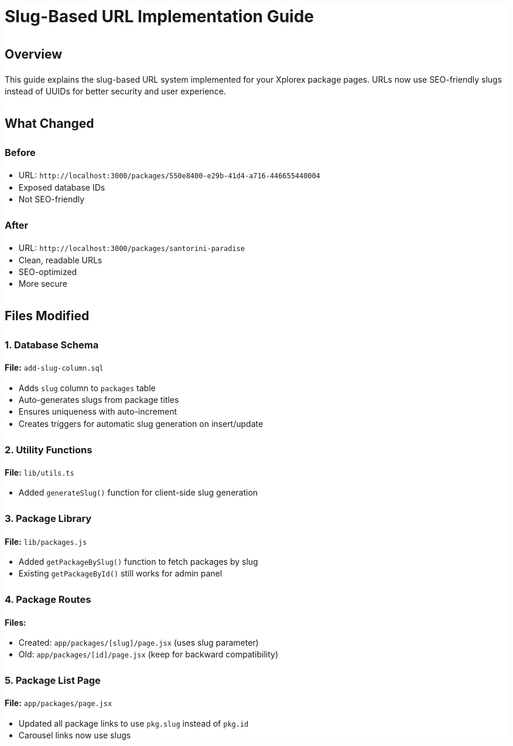 # Slug-Based URL Implementation Guide

## Overview
This guide explains the slug-based URL system implemented for your Xplorex package pages. URLs now use SEO-friendly slugs instead of UUIDs for better security and user experience.

## What Changed

### Before
- URL: `http://localhost:3000/packages/550e8400-e29b-41d4-a716-446655440004`
- Exposed database IDs
- Not SEO-friendly

### After
- URL: `http://localhost:3000/packages/santorini-paradise`
- Clean, readable URLs
- SEO-optimized
- More secure

## Files Modified

### 1. Database Schema
**File:** `add-slug-column.sql`
- Adds `slug` column to `packages` table
- Auto-generates slugs from package titles
- Ensures uniqueness with auto-increment
- Creates triggers for automatic slug generation on insert/update

### 2. Utility Functions
**File:** `lib/utils.ts`
- Added `generateSlug()` function for client-side slug generation

### 3. Package Library
**File:** `lib/packages.js`
- Added `getPackageBySlug()` function to fetch packages by slug
- Existing `getPackageById()` still works for admin panel

### 4. Package Routes
**Files:**
- Created: `app/packages/[slug]/page.jsx` (uses slug parameter)
- Old: `app/packages/[id]/page.jsx` (keep for backward compatibility)

### 5. Package List Page
**File:** `app/packages/page.jsx`
- Updated all package links to use `pkg.slug` instead of `pkg.id`
- Carousel links now use slugs
